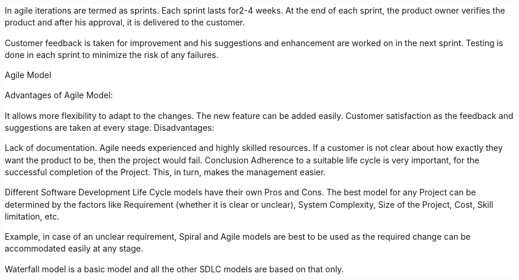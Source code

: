 In agile iterations are termed as sprints. Each sprint lasts for2-4 weeks. At the end of each sprint, the product owner verifies the product and after his approval, it is delivered to the customer.

Customer feedback is taken for improvement and his suggestions and enhancement are worked on in the next sprint. Testing is done in each sprint to minimize the risk of any failures.

Agile Model

Advantages of Agile Model:

It allows more flexibility to adapt to the changes.
The new feature can be added easily.
Customer satisfaction as the feedback and suggestions are taken at every stage.
Disadvantages:

Lack of documentation.
Agile needs experienced and highly skilled resources.
If a customer is not clear about how exactly they want the product to be, then the project would fail.
Conclusion
Adherence to a suitable life cycle is very important, for the successful completion of the Project. This, in turn, makes the management easier.

Different Software Development Life Cycle models have their own Pros and Cons. The best model for any Project can be determined by the factors like Requirement (whether it is clear or unclear), System Complexity, Size of the Project, Cost, Skill limitation, etc.

Example, in case of an unclear requirement, Spiral and Agile models are best to be used as the required change can be accommodated easily at any stage.

Waterfall model is a basic model and all the other SDLC models are based on that only.
